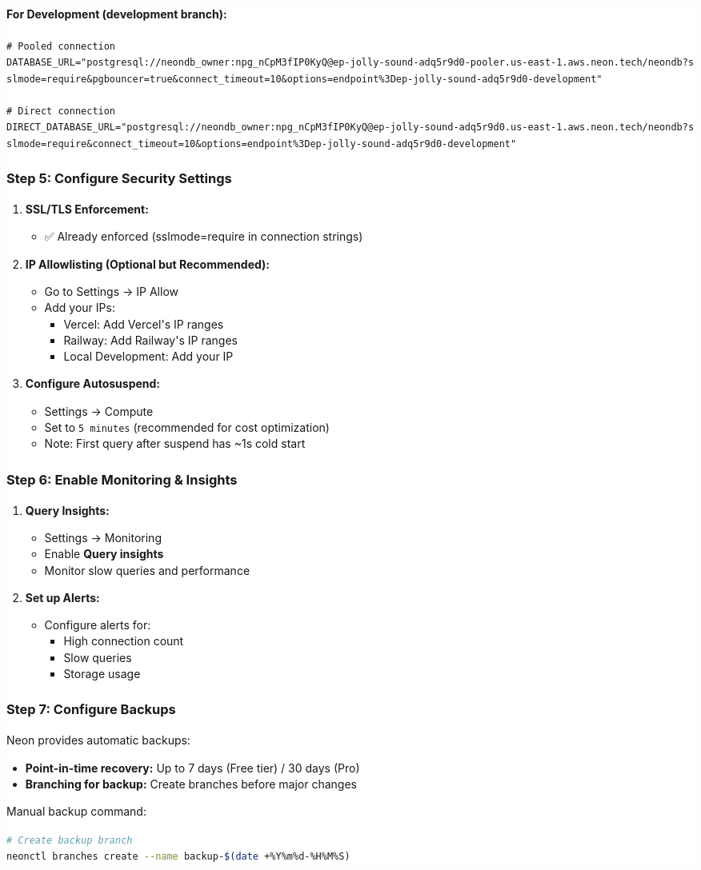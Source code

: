 #### For Development (development branch):

```env
# Pooled connection
DATABASE_URL="postgresql://neondb_owner:npg_nCpM3fIP0KyQ@ep-jolly-sound-adq5r9d0-pooler.us-east-1.aws.neon.tech/neondb?sslmode=require&pgbouncer=true&connect_timeout=10&options=endpoint%3Dep-jolly-sound-adq5r9d0-development"

# Direct connection
DIRECT_DATABASE_URL="postgresql://neondb_owner:npg_nCpM3fIP0KyQ@ep-jolly-sound-adq5r9d0.us-east-1.aws.neon.tech/neondb?sslmode=require&connect_timeout=10&options=endpoint%3Dep-jolly-sound-adq5r9d0-development"
```

### Step 5: Configure Security Settings

1. **SSL/TLS Enforcement:**
   - ✅ Already enforced (sslmode=require in connection strings)
   
2. **IP Allowlisting (Optional but Recommended):**
   - Go to Settings → IP Allow
   - Add your IPs:
     - Vercel: Add Vercel's IP ranges
     - Railway: Add Railway's IP ranges
     - Local Development: Add your IP

3. **Configure Autosuspend:**
   - Settings → Compute
   - Set to `5 minutes` (recommended for cost optimization)
   - Note: First query after suspend has ~1s cold start

### Step 6: Enable Monitoring & Insights

1. **Query Insights:**
   - Settings → Monitoring
   - Enable **Query insights**
   - Monitor slow queries and performance

2. **Set up Alerts:**
   - Configure alerts for:
     - High connection count
     - Slow queries
     - Storage usage

### Step 7: Configure Backups

Neon provides automatic backups:
- **Point-in-time recovery:** Up to 7 days (Free tier) / 30 days (Pro)
- **Branching for backup:** Create branches before major changes

Manual backup command:
```bash
# Create backup branch
neonctl branches create --name backup-$(date +%Y%m%d-%H%M%S)
```

